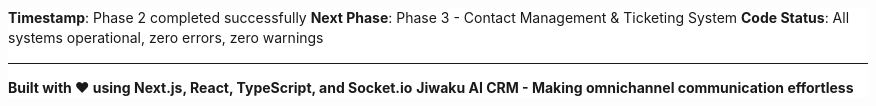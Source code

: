 **Timestamp**: Phase 2 completed successfully
**Next Phase**: Phase 3 - Contact Management & Ticketing System
**Code Status**: All systems operational, zero errors, zero warnings

---

**Built with ❤️ using Next.js, React, TypeScript, and Socket.io**
**Jiwaku AI CRM - Making omnichannel communication effortless**

